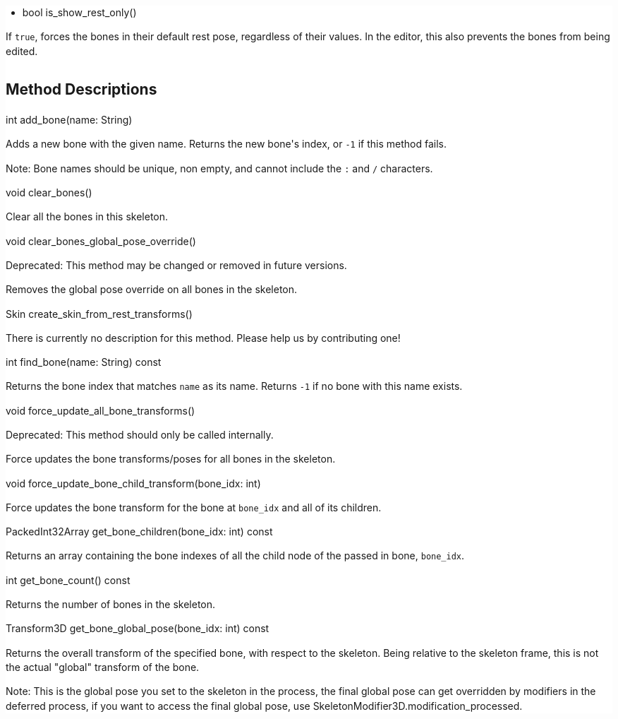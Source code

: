   * bool is_show_rest_only()

If `true`, forces the bones in their default rest pose, regardless of their
values. In the editor, this also prevents the bones from being edited.

## Method Descriptions

int add_bone(name: String)

Adds a new bone with the given name. Returns the new bone's index, or `-1` if
this method fails.

Note: Bone names should be unique, non empty, and cannot include the `:` and
`/` characters.

void clear_bones()

Clear all the bones in this skeleton.

void clear_bones_global_pose_override()

Deprecated: This method may be changed or removed in future versions.

Removes the global pose override on all bones in the skeleton.

Skin create_skin_from_rest_transforms()

There is currently no description for this method. Please help us by
contributing one!

int find_bone(name: String) const

Returns the bone index that matches `name` as its name. Returns `-1` if no
bone with this name exists.

void force_update_all_bone_transforms()

Deprecated: This method should only be called internally.

Force updates the bone transforms/poses for all bones in the skeleton.

void force_update_bone_child_transform(bone_idx: int)

Force updates the bone transform for the bone at `bone_idx` and all of its
children.

PackedInt32Array get_bone_children(bone_idx: int) const

Returns an array containing the bone indexes of all the child node of the
passed in bone, `bone_idx`.

int get_bone_count() const

Returns the number of bones in the skeleton.

Transform3D get_bone_global_pose(bone_idx: int) const

Returns the overall transform of the specified bone, with respect to the
skeleton. Being relative to the skeleton frame, this is not the actual
"global" transform of the bone.

Note: This is the global pose you set to the skeleton in the process, the
final global pose can get overridden by modifiers in the deferred process, if
you want to access the final global pose, use
SkeletonModifier3D.modification_processed.
